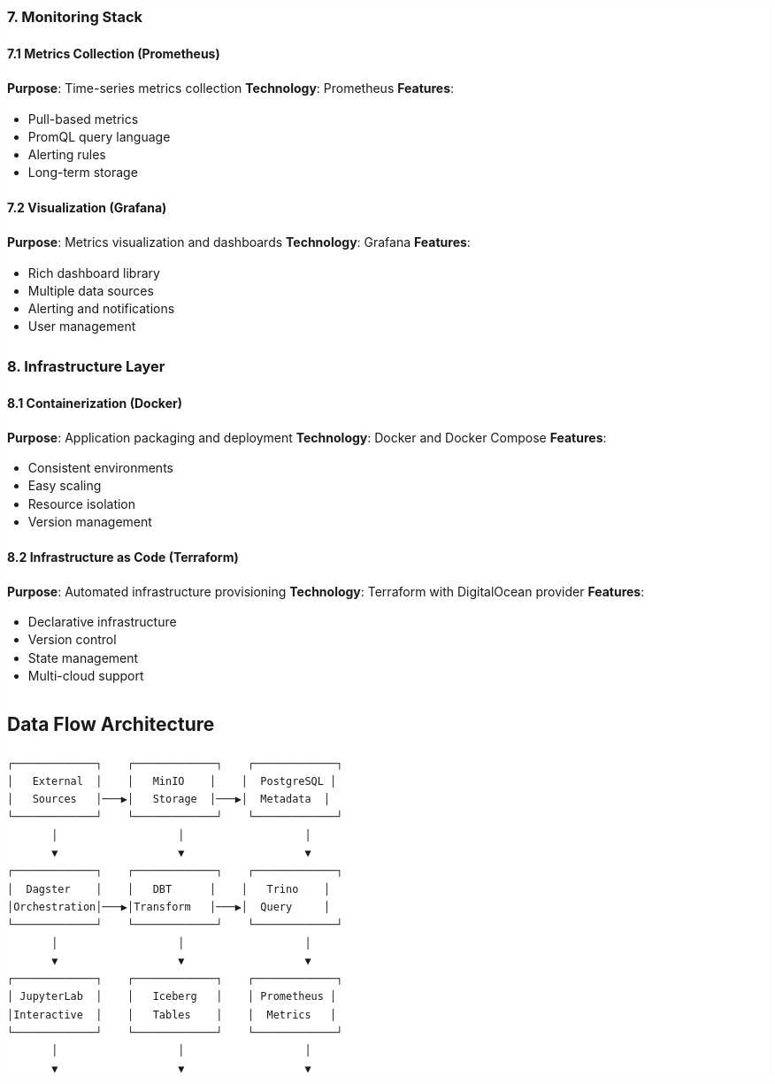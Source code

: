 ### 7. Monitoring Stack

#### 7.1 Metrics Collection (Prometheus)

**Purpose**: Time-series metrics collection
**Technology**: Prometheus
**Features**:
- Pull-based metrics
- PromQL query language
- Alerting rules
- Long-term storage

#### 7.2 Visualization (Grafana)

**Purpose**: Metrics visualization and dashboards
**Technology**: Grafana
**Features**:
- Rich dashboard library
- Multiple data sources
- Alerting and notifications
- User management

### 8. Infrastructure Layer

#### 8.1 Containerization (Docker)

**Purpose**: Application packaging and deployment
**Technology**: Docker and Docker Compose
**Features**:
- Consistent environments
- Easy scaling
- Resource isolation
- Version management

#### 8.2 Infrastructure as Code (Terraform)

**Purpose**: Automated infrastructure provisioning
**Technology**: Terraform with DigitalOcean provider
**Features**:
- Declarative infrastructure
- Version control
- State management
- Multi-cloud support

## Data Flow Architecture

```
┌─────────────┐    ┌─────────────┐    ┌─────────────┐
│   External  │    │   MinIO    │    │  PostgreSQL │
│   Sources   │───▶│   Storage  │───▶│  Metadata  │
└─────────────┘    └─────────────┘    └─────────────┘
       │                   │                   │
       ▼                   ▼                   ▼
┌─────────────┐    ┌─────────────┐    ┌─────────────┐
│  Dagster    │    │   DBT      │    │   Trino    │
│Orchestration│───▶│Transform   │───▶│  Query     │
└─────────────┘    └─────────────┘    └─────────────┘
       │                   │                   │
       ▼                   ▼                   ▼
┌─────────────┐    ┌─────────────┐    ┌─────────────┐
│ JupyterLab  │    │   Iceberg   │    │ Prometheus │
│Interactive  │    │   Tables    │    │  Metrics   │
└─────────────┘    └─────────────┘    └─────────────┘
       │                   │                   │
       ▼                   ▼                   ▼
```